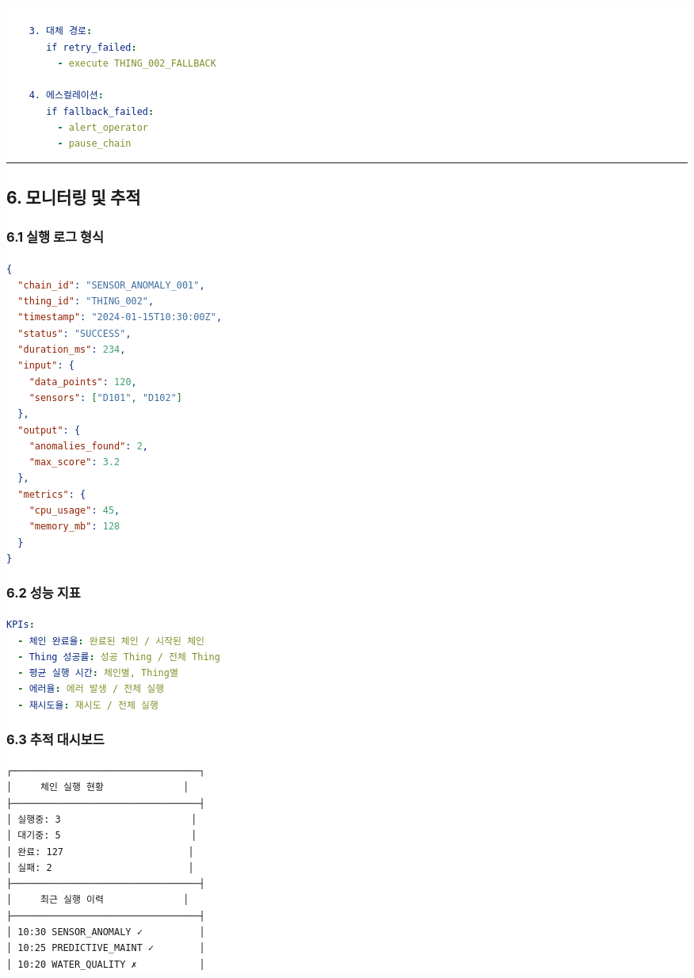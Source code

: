 ```yaml
       
    3. 대체 경로:
       if retry_failed:
         - execute THING_002_FALLBACK
         
    4. 에스컬레이션:
       if fallback_failed:
         - alert_operator
         - pause_chain
```

---

## 6. 모니터링 및 추적

### 6.1 실행 로그 형식
```json
{
  "chain_id": "SENSOR_ANOMALY_001",
  "thing_id": "THING_002",
  "timestamp": "2024-01-15T10:30:00Z",
  "status": "SUCCESS",
  "duration_ms": 234,
  "input": {
    "data_points": 120,
    "sensors": ["D101", "D102"]
  },
  "output": {
    "anomalies_found": 2,
    "max_score": 3.2
  },
  "metrics": {
    "cpu_usage": 45,
    "memory_mb": 128
  }
}
```

### 6.2 성능 지표
```yaml
KPIs:
  - 체인 완료율: 완료된 체인 / 시작된 체인
  - Thing 성공률: 성공 Thing / 전체 Thing
  - 평균 실행 시간: 체인별, Thing별
  - 에러율: 에러 발생 / 전체 실행
  - 재시도율: 재시도 / 전체 실행
```

### 6.3 추적 대시보드
```
┌─────────────────────────────────┐
│     체인 실행 현황              │
├─────────────────────────────────┤
│ 실행중: 3                       │
│ 대기중: 5                       │
│ 완료: 127                      │
│ 실패: 2                        │
├─────────────────────────────────┤
│     최근 실행 이력              │
├─────────────────────────────────┤
│ 10:30 SENSOR_ANOMALY ✓          │
│ 10:25 PREDICTIVE_MAINT ✓        │
│ 10:20 WATER_QUALITY ✗           │
```